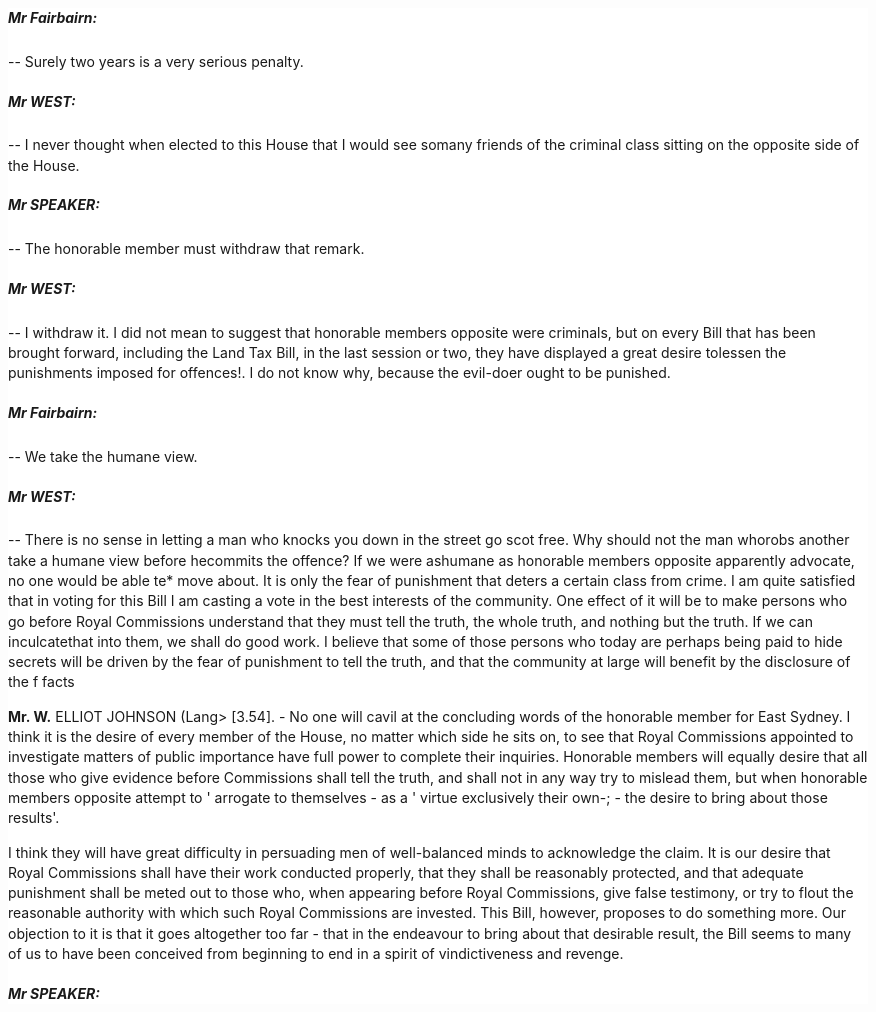##### Mr Fairbairn:

--  Surely two years is a very serious penalty. 

##### Mr WEST:

-- I never thought when elected to this House that I would see somany friends of the criminal class sitting on the opposite side of the House. 

##### Mr SPEAKER:

-- The honorable member must withdraw that remark. 

##### Mr WEST:

-- I withdraw it. I did not mean to suggest that honorable members opposite were criminals, but on every Bill that has been brought forward, including the Land Tax Bill, in the last session or two, they have displayed a great desire tolessen the punishments imposed for offences!. I do not know why, because the evil-doer ought to be punished. 

##### Mr Fairbairn:

--  We take the humane view. 

##### Mr WEST:

-- There is no sense in letting a man who knocks you down in the street go scot free. Why should not the man whorobs another take a humane view before hecommits the offence? If we were ashumane as honorable members opposite apparently advocate, no one would be able te* move about. It is only the fear of punishment that deters a certain class from crime. I am quite satisfied that in voting for this Bill I am casting a vote in the best interests of the community. One effect of it will be to make persons who go before Royal Commissions understand that they must tell the truth, the whole truth, and nothing but the truth. If we can inculcatethat into them, we shall do good work. I believe that some of those persons who today are perhaps being paid to hide secrets will be driven by the fear of punishment to tell the truth, and that the community at large will benefit by the disclosure of the f facts 


 **Mr. W.** ELLIOT JOHNSON (Lang&gt; [3.54]. - No one will cavil at the concluding words of the honorable member for East Sydney. I think it is the desire of every member of the House, no matter which side he sits on, to see that Royal Commissions appointed to investigate matters of public importance have full power to complete their inquiries. Honorable members will equally desire that all those who give evidence before Commissions shall tell the truth, and shall not in any way try to mislead them, but when honorable members opposite attempt to ' arrogate to themselves - as a ' virtue exclusively their own-; - the desire to bring about those results'. 

I think they will have great difficulty in persuading men of well-balanced minds to acknowledge the claim. It is our desire that Royal Commissions shall have their work conducted properly, that they shall be reasonably protected, and that adequate punishment shall be meted out to those who, when appearing before Royal Commissions, give false testimony, or try to flout the reasonable authority with which such Royal Commissions are invested. This Bill, however, proposes to do something more. Our objection to it is that it goes altogether too far - that in the endeavour to bring about that desirable result, the Bill seems to many of us to have been conceived from beginning to end in a spirit of vindictiveness and revenge. 

##### Mr SPEAKER:
